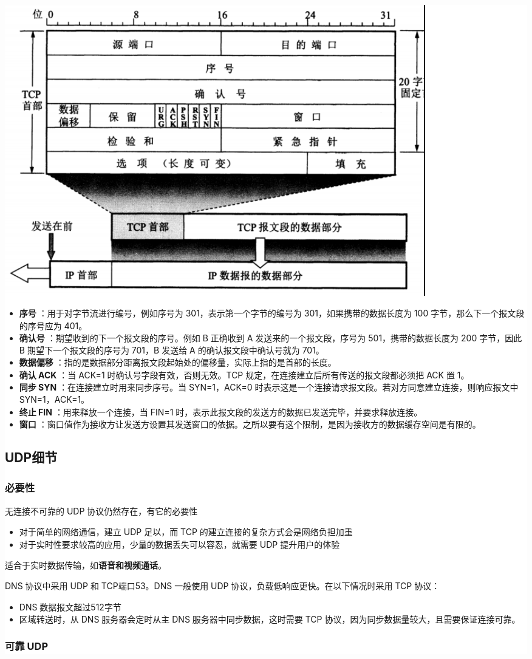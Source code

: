 ![image-20210216122957914](..\pic\image-20210216122957914.png)

- **序号** ：用于对字节流进行编号，例如序号为 301，表示第一个字节的编号为 301，如果携带的数据长度为 100 字节，那么下一个报文段的序号应为 401。
- **确认号** ：期望收到的下一个报文段的序号。例如 B 正确收到 A 发送来的一个报文段，序号为 501，携带的数据长度为 200 字节，因此 B 期望下一个报文段的序号为 701，B 发送给 A 的确认报文段中确认号就为 701。
- **数据偏移** ：指的是数据部分距离报文段起始处的偏移量，实际上指的是首部的长度。
- **确认 ACK** ：当 ACK=1 时确认号字段有效，否则无效。TCP 规定，在连接建立后所有传送的报文段都必须把 ACK 置 1。
- **同步 SYN** ：在连接建立时用来同步序号。当 SYN=1，ACK=0 时表示这是一个连接请求报文段。若对方同意建立连接，则响应报文中 SYN=1，ACK=1。
- **终止 FIN** ：用来释放一个连接，当 FIN=1 时，表示此报文段的发送方的数据已发送完毕，并要求释放连接。
- **窗口** ：窗口值作为接收方让发送方设置其发送窗口的依据。之所以要有这个限制，是因为接收方的数据缓存空间是有限的。

## UDP细节

### 必要性

无连接不可靠的 UDP 协议仍然存在，有它的必要性

- 对于简单的网络通信，建立 UDP 足以，而 TCP 的建立连接的复杂方式会是网络负担加重
- 对于实时性要求较高的应用，少量的数据丢失可以容忍，就需要 UDP 提升用户的体验

适合于实时数据传输，如**语音和视频通话**。

DNS 协议中采用 UDP 和 TCP端口53。DNS 一般使用 UDP 协议，负载低响应更快。在以下情况时采用 TCP 协议：

- DNS 数据报文超过512字节
- 区域转送时，从 DNS 服务器会定时从主 DNS 服务器中同步数据，这时需要 TCP 协议，因为同步数据量较大，且需要保证连接可靠。

### 可靠 UDP
